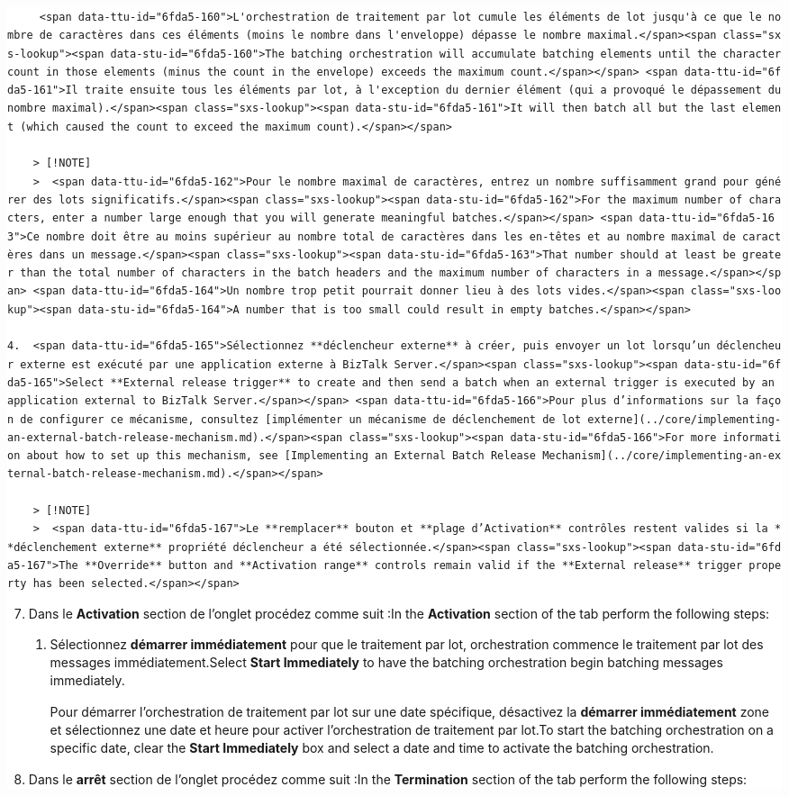          <span data-ttu-id="6fda5-160">L'orchestration de traitement par lot cumule les éléments de lot jusqu'à ce que le nombre de caractères dans ces éléments (moins le nombre dans l'enveloppe) dépasse le nombre maximal.</span><span class="sxs-lookup"><span data-stu-id="6fda5-160">The batching orchestration will accumulate batching elements until the character count in those elements (minus the count in the envelope) exceeds the maximum count.</span></span> <span data-ttu-id="6fda5-161">Il traite ensuite tous les éléments par lot, à l'exception du dernier élément (qui a provoqué le dépassement du nombre maximal).</span><span class="sxs-lookup"><span data-stu-id="6fda5-161">It will then batch all but the last element (which caused the count to exceed the maximum count).</span></span>  
  
        > [!NOTE]
        >  <span data-ttu-id="6fda5-162">Pour le nombre maximal de caractères, entrez un nombre suffisamment grand pour générer des lots significatifs.</span><span class="sxs-lookup"><span data-stu-id="6fda5-162">For the maximum number of characters, enter a number large enough that you will generate meaningful batches.</span></span> <span data-ttu-id="6fda5-163">Ce nombre doit être au moins supérieur au nombre total de caractères dans les en-têtes et au nombre maximal de caractères dans un message.</span><span class="sxs-lookup"><span data-stu-id="6fda5-163">That number should at least be greater than the total number of characters in the batch headers and the maximum number of characters in a message.</span></span> <span data-ttu-id="6fda5-164">Un nombre trop petit pourrait donner lieu à des lots vides.</span><span class="sxs-lookup"><span data-stu-id="6fda5-164">A number that is too small could result in empty batches.</span></span>  
  
    4.  <span data-ttu-id="6fda5-165">Sélectionnez **déclencheur externe** à créer, puis envoyer un lot lorsqu’un déclencheur externe est exécuté par une application externe à BizTalk Server.</span><span class="sxs-lookup"><span data-stu-id="6fda5-165">Select **External release trigger** to create and then send a batch when an external trigger is executed by an application external to BizTalk Server.</span></span> <span data-ttu-id="6fda5-166">Pour plus d’informations sur la façon de configurer ce mécanisme, consultez [implémenter un mécanisme de déclenchement de lot externe](../core/implementing-an-external-batch-release-mechanism.md).</span><span class="sxs-lookup"><span data-stu-id="6fda5-166">For more information about how to set up this mechanism, see [Implementing an External Batch Release Mechanism](../core/implementing-an-external-batch-release-mechanism.md).</span></span>  
  
        > [!NOTE]
        >  <span data-ttu-id="6fda5-167">Le **remplacer** bouton et **plage d’Activation** contrôles restent valides si la **déclenchement externe** propriété déclencheur a été sélectionnée.</span><span class="sxs-lookup"><span data-stu-id="6fda5-167">The **Override** button and **Activation range** controls remain valid if the **External release** trigger property has been selected.</span></span>  
  
7.  <span data-ttu-id="6fda5-168">Dans le **Activation** section de l’onglet procédez comme suit :</span><span class="sxs-lookup"><span data-stu-id="6fda5-168">In the **Activation** section of the tab perform the following steps:</span></span>  
  
    1.  <span data-ttu-id="6fda5-169">Sélectionnez **démarrer immédiatement** pour que le traitement par lot, orchestration commence le traitement par lot des messages immédiatement.</span><span class="sxs-lookup"><span data-stu-id="6fda5-169">Select **Start Immediately** to have the batching orchestration begin batching messages immediately.</span></span>  
  
         <span data-ttu-id="6fda5-170">Pour démarrer l’orchestration de traitement par lot sur une date spécifique, désactivez la **démarrer immédiatement** zone et sélectionnez une date et heure pour activer l’orchestration de traitement par lot.</span><span class="sxs-lookup"><span data-stu-id="6fda5-170">To start the batching orchestration on a specific date, clear the **Start Immediately** box and select a date and time to activate the batching orchestration.</span></span>  
  
8.  <span data-ttu-id="6fda5-171">Dans le **arrêt** section de l’onglet procédez comme suit :</span><span class="sxs-lookup"><span data-stu-id="6fda5-171">In the **Termination** section of the tab perform the following steps:</span></span>  
  